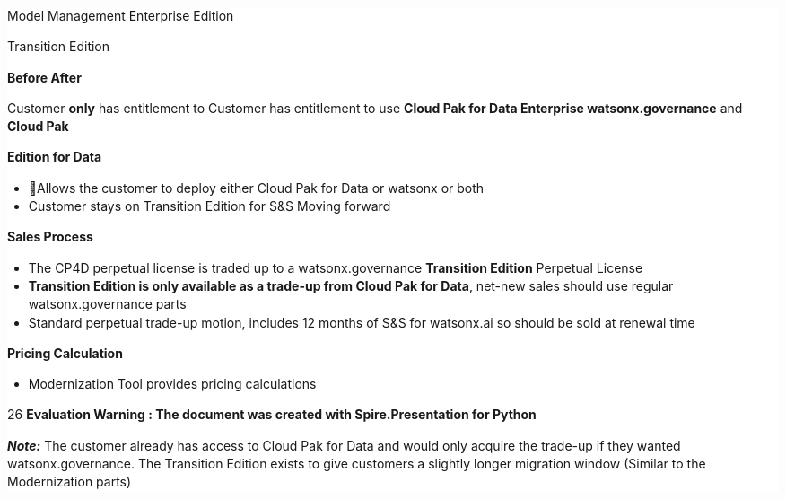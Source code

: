 Model Management Enterprise Edition

Transition Edition

**Before After**

Customer **only** has entitlement to  Customer has entitlement to use **Cloud Pak for Data Enterprise  watsonx.governance** and **Cloud Pak** 

**Edition for Data**

- Allows the customer to deploy either Cloud Pak for Data or watsonx or both 
- Customer stays on Transition Edition for S&S Moving forward

**Sales Process**

- The CP4D perpetual license is traded up to a watsonx.governance **Transition Edition** Perpetual License
- **Transition Edition is only available as a trade-up from Cloud Pak for Data**, net-new sales should use regular watsonx.governance parts
- Standard perpetual trade-up motion, includes 12 months of S&S for watsonx.ai so should be sold at renewal time

**Pricing Calculation** 

- Modernization Tool provides pricing calculations

26
**Evaluation Warning : The document was created with Spire.Presentation for Python**

***Note:*** The customer already has access to Cloud Pak for Data and would only acquire the trade-up if they wanted watsonx.governance. The Transition Edition exists to give customers a slightly longer migration window (Similar to the Modernization parts)

[ref1]: Aspose.Words.4bb60a17-3aaf-4894-a1d6-a53250fbde82.001.png
